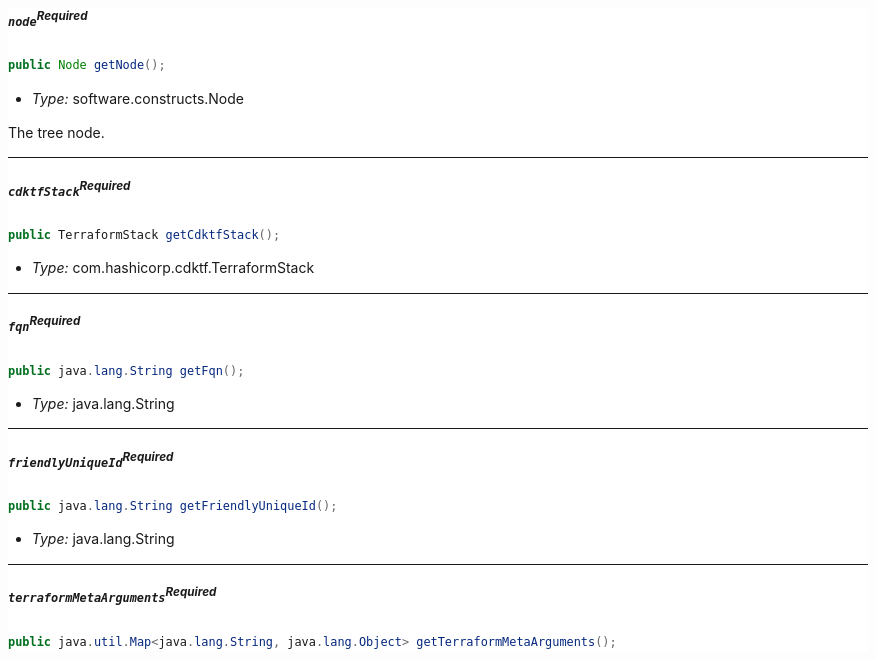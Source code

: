
##### `node`<sup>Required</sup> <a name="node" id="@cdktf/provider-gitlab.projectJobTokenScopes.ProjectJobTokenScopes.property.node"></a>

```java
public Node getNode();
```

- *Type:* software.constructs.Node

The tree node.

---

##### `cdktfStack`<sup>Required</sup> <a name="cdktfStack" id="@cdktf/provider-gitlab.projectJobTokenScopes.ProjectJobTokenScopes.property.cdktfStack"></a>

```java
public TerraformStack getCdktfStack();
```

- *Type:* com.hashicorp.cdktf.TerraformStack

---

##### `fqn`<sup>Required</sup> <a name="fqn" id="@cdktf/provider-gitlab.projectJobTokenScopes.ProjectJobTokenScopes.property.fqn"></a>

```java
public java.lang.String getFqn();
```

- *Type:* java.lang.String

---

##### `friendlyUniqueId`<sup>Required</sup> <a name="friendlyUniqueId" id="@cdktf/provider-gitlab.projectJobTokenScopes.ProjectJobTokenScopes.property.friendlyUniqueId"></a>

```java
public java.lang.String getFriendlyUniqueId();
```

- *Type:* java.lang.String

---

##### `terraformMetaArguments`<sup>Required</sup> <a name="terraformMetaArguments" id="@cdktf/provider-gitlab.projectJobTokenScopes.ProjectJobTokenScopes.property.terraformMetaArguments"></a>

```java
public java.util.Map<java.lang.String, java.lang.Object> getTerraformMetaArguments();
```
